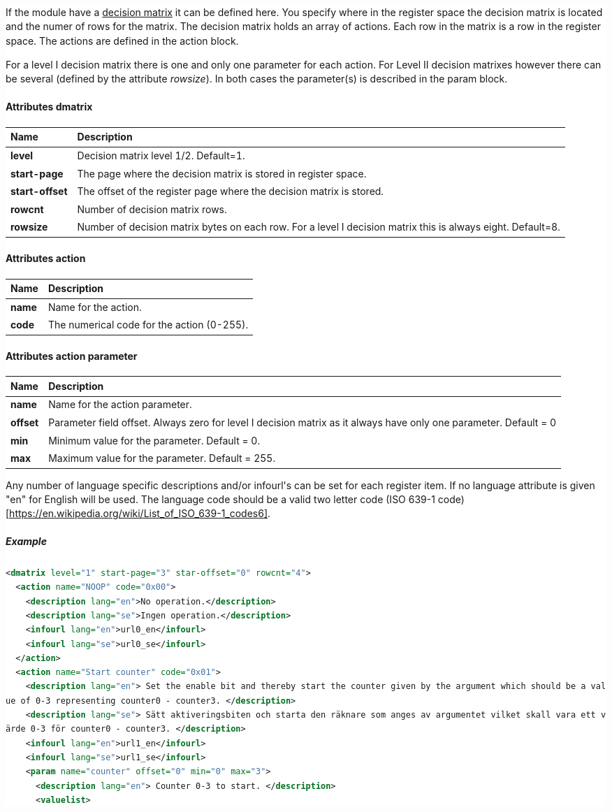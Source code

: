 If the module have a [decision matrix](./vscp_decision_matrix.md) it can be defined here. You specify where in the register space the decision matrix is located and the numer of rows for the matrix. The decision matrix holds an array of actions. Each row in the matrix is a row in the register space. The actions are defined in the action block.

For a level I decision matrix there is one and only one parameter for each action. For Level II decision matrixes however there can be several (defined by the attribute *rowsize*). In both cases the parameter(s) is described in the param block. 

#### Attributes dmatrix

| Name      | Description  | 
| :----     | :----------- | 
| **level**  | Decision matrix level 1/2. Default=1. |
| **start-page**  | The page where the decision matrix is stored in register space. |
| **start-offset**  | The offset of the register page where the decision matrix is stored. |
| **rowcnt**  | Number of decision matrix rows. |
| **rowsize**  | Number of decision matrix bytes on each row. For a level I decision matrix this is always eight. Default=8. |

#### Attributes action

| Name      | Description  | 
| :----     | :----------- | 
| **name**  | Name for the action. |
| **code**  | The numerical code for the action (0-255). |

#### Attributes action parameter

| Name      | Description  | 
| :----     | :----------- | 
| **name**  | Name for the action parameter. |
| **offset**  | Parameter field offset. Always zero for level I decision matrix as it always have only one parameter. Default = 0 |
| **min**  | Minimum value for the parameter. Default = 0. |
| **max**  | Maximum value for the parameter. Default = 255. |

Any number of language specific descriptions and/or infourl's can be set for each register item. If no language attribute is given "en" for English will be used. The language code should be a valid two letter code (ISO 639-1 code)[https://en.wikipedia.org/wiki/List_of_ISO_639-1_codes6].

##### Example

```xml
<dmatrix level="1" start-page="3" star-offset="0" rowcnt="4">
  <action name="NOOP" code="0x00">
    <description lang="en">No operation.</description>
    <description lang="se">Ingen operation.</description>
    <infourl lang="en">url0_en</infourl>
    <infourl lang="se">url0_se</infourl>
  </action>
  <action name="Start counter" code="0x01">
    <description lang="en"> Set the enable bit and thereby start the counter given by the argument which should be a value of 0-3 representing counter0 - counter3. </description>
    <description lang="se"> Sätt aktiveringsbiten och starta den räknare som anges av argumentet vilket skall vara ett värde 0-3 för counter0 - counter3. </description>
    <infourl lang="en">url1_en</infourl>
    <infourl lang="se">url1_se</infourl>
    <param name="counter" offset="0" min="0" max="3">
      <description lang="en"> Counter 0-3 to start. </description>
      <valuelist>
```